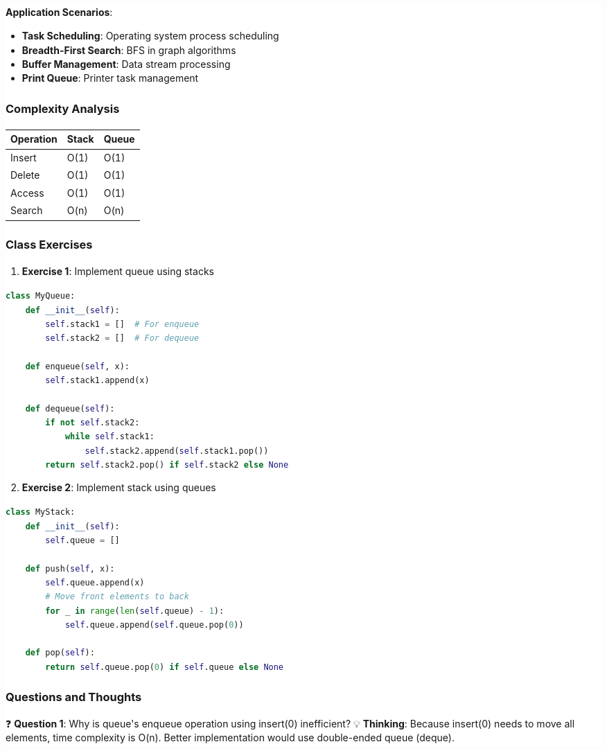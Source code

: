 **Application Scenarios**:
- **Task Scheduling**: Operating system process scheduling
- **Breadth-First Search**: BFS in graph algorithms
- **Buffer Management**: Data stream processing
- **Print Queue**: Printer task management

### Complexity Analysis

| Operation | Stack | Queue |
|-----------|-------|-------|
| Insert | O(1) | O(1) |
| Delete | O(1) | O(1) |
| Access | O(1) | O(1) |
| Search | O(n) | O(n) |

### Class Exercises
1. **Exercise 1**: Implement queue using stacks
```python
class MyQueue:
    def __init__(self):
        self.stack1 = []  # For enqueue
        self.stack2 = []  # For dequeue

    def enqueue(self, x):
        self.stack1.append(x)

    def dequeue(self):
        if not self.stack2:
            while self.stack1:
                self.stack2.append(self.stack1.pop())
        return self.stack2.pop() if self.stack2 else None
```

2. **Exercise 2**: Implement stack using queues
```python
class MyStack:
    def __init__(self):
        self.queue = []

    def push(self, x):
        self.queue.append(x)
        # Move front elements to back
        for _ in range(len(self.queue) - 1):
            self.queue.append(self.queue.pop(0))

    def pop(self):
        return self.queue.pop(0) if self.queue else None
```

### Questions and Thoughts
❓ **Question 1**: Why is queue's enqueue operation using insert(0) inefficient?
💡 **Thinking**: Because insert(0) needs to move all elements, time complexity is O(n). Better implementation would use double-ended queue (deque).
